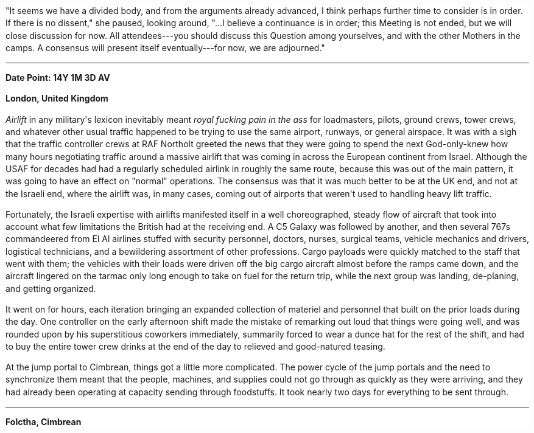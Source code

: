 "It seems we have a divided body, and from the arguments already advanced, I
think perhaps further time to consider is in order. If there is no dissent," she
paused, looking around, "...I believe a continuance is in order; this Meeting is
not ended, but we will close discussion for now. All attendees---you should
discuss this Question among yourselves, and with the other Mothers in the camps.
A consensus will present itself eventually---for now, we are adjourned."

---

**Date Point: 14Y 1M 3D AV**

**London, United Kingdom**

*Airlift* in any military's lexicon inevitably meant *royal fucking pain in the*
*ass* for loadmasters, pilots, ground crews, tower crews, and whatever other
usual traffic happened to be trying to use the same airport, runways, or
general airspace. It was with a sigh that the traffic controller crews at RAF
Northolt greeted the news that they were going to spend the next God-only-knew
how many hours negotiating traffic around a massive airlift that was coming in
across the European continent from Israel. Although the USAF for decades had
had a regularly scheduled airlink in roughly the same route, because this was
out of the main pattern, it was going to have an effect on "normal" operations.
The consensus was that it was much better to be at the UK end, and not at the
Israeli end, where the airlift was, in many cases, coming out of airports that
weren't used to handling heavy lift traffic.

Fortunately, the Israeli expertise with airlifts manifested itself in a well
choreographed, steady flow of aircraft that took into account what few
limitations the British had at the receiving end. A C5 Galaxy was followed by
another, and then several 767s commandeered from El Al airlines stuffed with
security personnel, doctors, nurses, surgical teams, vehicle mechanics and
drivers, logistical technicians, and a bewildering assortment of other
professions. Cargo payloads were quickly matched to the staff that went with
them; the vehicles with their loads were driven off the big cargo aircraft
almost before the ramps came down, and the aircraft lingered on the tarmac only
long enough to take on fuel for the return trip, while the next group was
landing, de-planing, and getting organized.

It went on for hours, each iteration bringing an expanded collection of materiel
and personnel that built on the prior loads during the day. One controller on
the early afternoon shift made the mistake of remarking out loud that things
were going well, and was rounded upon by his superstitious coworkers
immediately, summarily forced to wear a dunce hat for the rest of the shift, and
had to buy the entire tower crew drinks at the end of the day to relieved and
good-natured teasing.

At the jump portal to Cimbrean, things got a little more complicated. The power
cycle of the jump portals and the need to synchronize them meant that the
people, machines, and supplies could not go through as quickly as they were
arriving, and they had already been operating at capacity sending through
foodstuffs. It took nearly two days for everything to be sent through.

---

**Folctha, Cimbrean**
